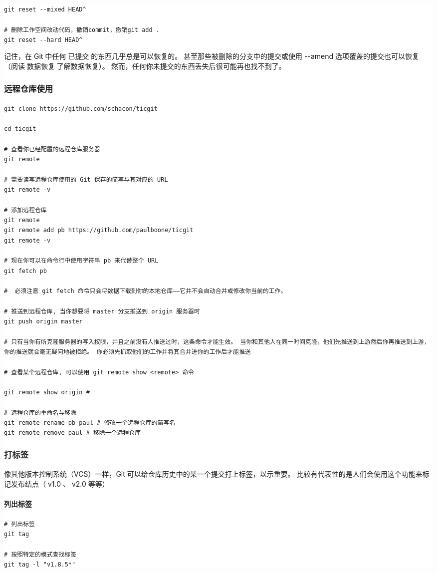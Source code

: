 ```shell
git reset --mixed HEAD^

# 删除工作空间改动代码，撤销commit，撤销git add .
git reset --hard HEAD^
```

记住，在 Git 中任何 已提交 的东西几乎总是可以恢复的。 甚至那些被删除的分支中的提交或使用 --amend 选项覆盖的提交也可以恢复 （阅读 数据恢复 了解数据恢复）。 然而，任何你未提交的东西丢失后很可能再也找不到了。

### 远程仓库使用

```shell
git clone https://github.com/schacon/ticgit

cd ticgit

# 查看你已经配置的远程仓库服务器
git remote

# 需要读写远程仓库使用的 Git 保存的简写与其对应的 URL
git remote -v

# 添加远程仓库
git remote
git remote add pb https://github.com/paulboone/ticgit
git remote -v

# 现在你可以在命令行中使用字符串 pb 来代替整个 URL
git fetch pb

#  必须注意 git fetch 命令只会将数据下载到你的本地仓库——它并不会自动合并或修改你当前的工作。

# 推送到远程仓库, 当你想要将 master 分支推送到 origin 服务器时
git push origin master

# 只有当你有所克隆服务器的写入权限，并且之前没有人推送过时，这条命令才能生效。 当你和其他人在同一时间克隆，他们先推送到上游然后你再推送到上游，你的推送就会毫无疑问地被拒绝。 你必须先抓取他们的工作并将其合并进你的工作后才能推送

# 查看某个远程仓库, 可以使用 git remote show <remote> 命令

git remote show origin # 

# 远程仓库的重命名与移除
git remote rename pb paul # 修改一个远程仓库的简写名
git remote remove paul # 移除一个远程仓库
```

### 打标签

像其他版本控制系统（VCS）一样，Git 可以给仓库历史中的某一个提交打上标签，以示重要。 比较有代表性的是人们会使用这个功能来标记发布结点（ v1.0 、 v2.0 等等）

#### 列出标签
```shell
# 列出标签
git tag

# 按照特定的模式查找标签
git tag -l "v1.8.5*"
```
